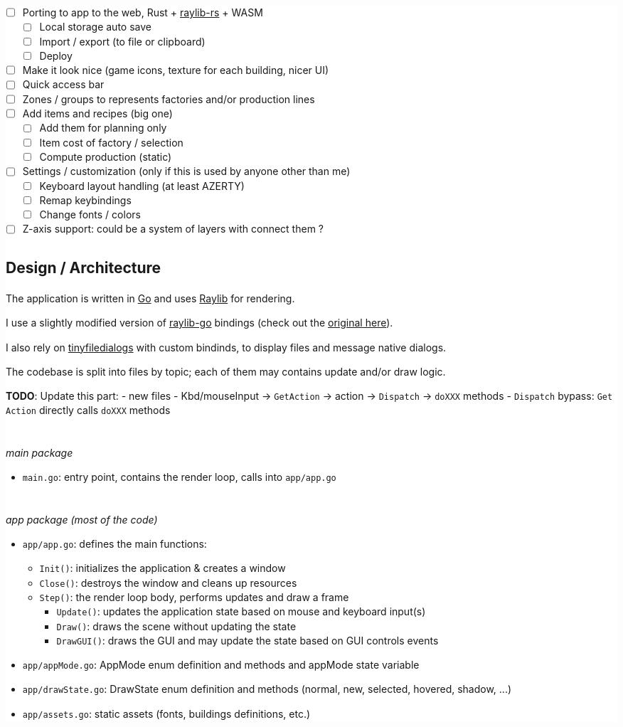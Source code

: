- [ ] Porting to app to the web, Rust + [raylib-rs](https://github.com/deltaphc/raylib-rs) + WASM
    - [ ] Local storage auto save
    - [ ] Import / export (to file or clipboard)
    - [ ] Deploy
- [ ] Make it look nice (game icons, texture for each building, nicer UI)
- [ ] Quick access bar
- [ ] Zones / groups to represents factories and/or production lines
- [ ] Add items and recipes (big one)
    - [ ] Add them for planning only
    - [ ] Item cost of factory / selection
    - [ ] Compute production (static)
- [ ] Settings / customization (only if this is used by anyone other than me)
    - [ ] Keyboard layout handling (at least AZERTY)
    - [ ] Remap keybindings
    - [ ] Change fonts / colors
- [ ] Z-axis support: could be a system of layers with connect them ?

## Design / Architecture

The application is written in [Go](https://go.dev/) and uses [Raylib](https://www.raylib.com/) for rendering.

I use a slightly modified version of [raylib-go](https://github.com/bonoboris/raylib-go) bindings 
(check out the [original here](https://github.com/gen2brain/raylib-go)).

I also rely on [tinyfiledialogs](https://sourceforge.net/projects/tinyfiledialogs/) with custom bindinds,
to display files and message native dialogs.

The codebase is split into files by topic; each of them may contains update and/or draw logic.

**TODO**: Update this part: 
    - new files
    - Kbd/mouseInput -> `GetAction` -> action -> `Dispatch` -> `doXXX` methods 
    - `Dispatch` bypass: `GetAction` directly calls `doXXX` methods

#
*main package*
- `main.go`: entry point, contains the render loop, calls into `app/app.go`
#
*app package (most of the code)*
- `app/app.go`: defines the main functions:
    - `Init()`: initializes the application & creates a window
    - `Close()`: destroys the window and cleans up resources
    - `Step()`: the render loop body, performs updates and draw a frame
        - `Update()`: updates the application state based on mouse and keyboard input(s)
        - `Draw()`: draws the scene without updating the state
        - `DrawGUI()`: draws the GUI and may update the state based on GUI controls events

- `app/appMode.go`: AppMode enum definition and methods and appMode state variable
- `app/drawState.go`: DrawState enum definition and methods (normal, new, selected, hovered, shadow, ...)
- `app/assets.go`: static assets (fonts, buildings definitions, etc.)
